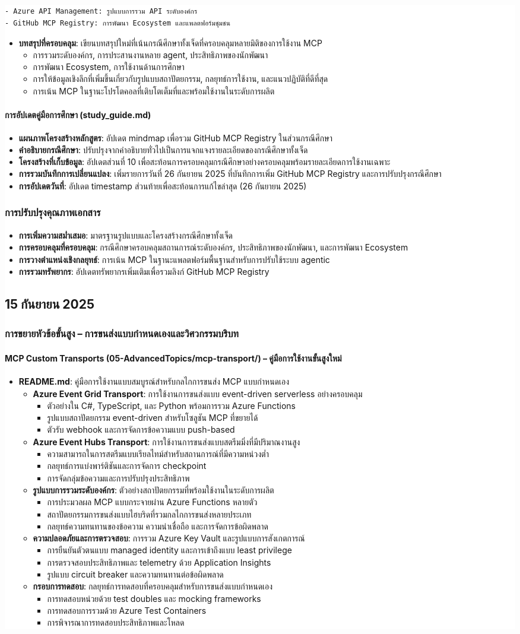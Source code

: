     - Azure API Management: รูปแบบการรวม API ระดับองค์กร
    - GitHub MCP Registry: การพัฒนา Ecosystem และแพลตฟอร์มชุมชน
  - **บทสรุปที่ครอบคลุม**: เขียนบทสรุปใหม่ที่เน้นกรณีศึกษาทั้งเจ็ดที่ครอบคลุมหลายมิติของการใช้งาน MCP
    - การรวมระดับองค์กร, การประสานงานหลาย agent, ประสิทธิภาพของนักพัฒนา
    - การพัฒนา Ecosystem, การใช้งานด้านการศึกษา
    - การให้ข้อมูลเชิงลึกที่เพิ่มขึ้นเกี่ยวกับรูปแบบสถาปัตยกรรม, กลยุทธ์การใช้งาน, และแนวปฏิบัติที่ดีที่สุด
    - การเน้น MCP ในฐานะโปรโตคอลที่เติบโตเต็มที่และพร้อมใช้งานในระดับการผลิต

#### การอัปเดตคู่มือการศึกษา (study_guide.md)
- **แผนภาพโครงสร้างหลักสูตร**: อัปเดต mindmap เพื่อรวม GitHub MCP Registry ในส่วนกรณีศึกษา
- **คำอธิบายกรณีศึกษา**: ปรับปรุงจากคำอธิบายทั่วไปเป็นการแจกแจงรายละเอียดของกรณีศึกษาทั้งเจ็ด
- **โครงสร้างที่เก็บข้อมูล**: อัปเดตส่วนที่ 10 เพื่อสะท้อนการครอบคลุมกรณีศึกษาอย่างครอบคลุมพร้อมรายละเอียดการใช้งานเฉพาะ
- **การรวมบันทึกการเปลี่ยนแปลง**: เพิ่มรายการวันที่ 26 กันยายน 2025 ที่บันทึกการเพิ่ม GitHub MCP Registry และการปรับปรุงกรณีศึกษา
- **การอัปเดตวันที่**: อัปเดต timestamp ส่วนท้ายเพื่อสะท้อนการแก้ไขล่าสุด (26 กันยายน 2025)

### การปรับปรุงคุณภาพเอกสาร
- **การเพิ่มความสม่ำเสมอ**: มาตรฐานรูปแบบและโครงสร้างกรณีศึกษาทั้งเจ็ด
- **การครอบคลุมที่ครอบคลุม**: กรณีศึกษาครอบคลุมสถานการณ์ระดับองค์กร, ประสิทธิภาพของนักพัฒนา, และการพัฒนา Ecosystem
- **การวางตำแหน่งเชิงกลยุทธ์**: การเน้น MCP ในฐานะแพลตฟอร์มพื้นฐานสำหรับการปรับใช้ระบบ agentic
- **การรวมทรัพยากร**: อัปเดตทรัพยากรเพิ่มเติมเพื่อรวมลิงก์ GitHub MCP Registry

## 15 กันยายน 2025

### การขยายหัวข้อขั้นสูง – การขนส่งแบบกำหนดเองและวิศวกรรมบริบท

#### MCP Custom Transports (05-AdvancedTopics/mcp-transport/) – คู่มือการใช้งานขั้นสูงใหม่
- **README.md**: คู่มือการใช้งานแบบสมบูรณ์สำหรับกลไกการขนส่ง MCP แบบกำหนดเอง
  - **Azure Event Grid Transport**: การใช้งานการขนส่งแบบ event-driven serverless อย่างครอบคลุม
    - ตัวอย่างใน C#, TypeScript, และ Python พร้อมการรวม Azure Functions
    - รูปแบบสถาปัตยกรรม event-driven สำหรับโซลูชัน MCP ที่ขยายได้
    - ตัวรับ webhook และการจัดการข้อความแบบ push-based
  - **Azure Event Hubs Transport**: การใช้งานการขนส่งแบบสตรีมมิ่งที่มีปริมาณงานสูง
    - ความสามารถในการสตรีมแบบเรียลไทม์สำหรับสถานการณ์ที่มีความหน่วงต่ำ
    - กลยุทธ์การแบ่งพาร์ติชันและการจัดการ checkpoint
    - การจัดกลุ่มข้อความและการปรับปรุงประสิทธิภาพ
  - **รูปแบบการรวมระดับองค์กร**: ตัวอย่างสถาปัตยกรรมที่พร้อมใช้งานในระดับการผลิต
    - การประมวลผล MCP แบบกระจายผ่าน Azure Functions หลายตัว
    - สถาปัตยกรรมการขนส่งแบบไฮบริดที่รวมกลไกการขนส่งหลายประเภท
    - กลยุทธ์ความทนทานของข้อความ ความน่าเชื่อถือ และการจัดการข้อผิดพลาด
  - **ความปลอดภัยและการตรวจสอบ**: การรวม Azure Key Vault และรูปแบบการสังเกตการณ์
    - การยืนยันตัวตนแบบ managed identity และการเข้าถึงแบบ least privilege
    - การตรวจสอบประสิทธิภาพและ telemetry ด้วย Application Insights
    - รูปแบบ circuit breaker และความทนทานต่อข้อผิดพลาด
  - **กรอบการทดสอบ**: กลยุทธ์การทดสอบที่ครอบคลุมสำหรับการขนส่งแบบกำหนดเอง
    - การทดสอบหน่วยด้วย test doubles และ mocking frameworks
    - การทดสอบการรวมด้วย Azure Test Containers
    - การพิจารณาการทดสอบประสิทธิภาพและโหลด
